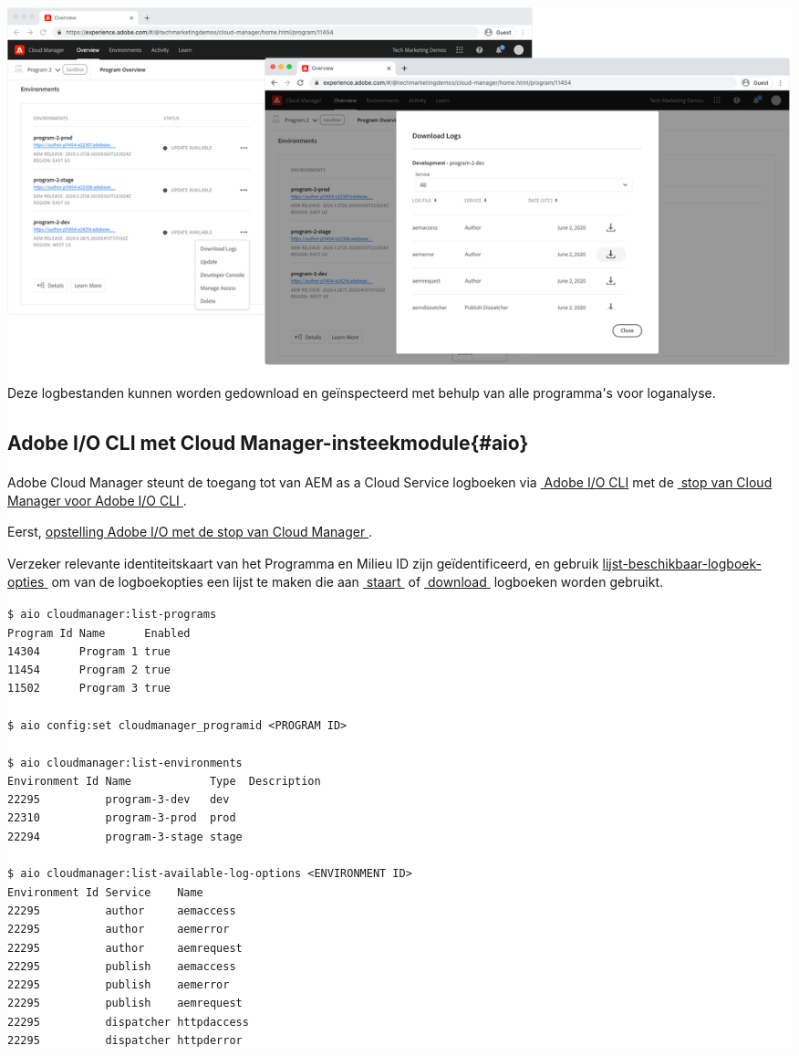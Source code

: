 ![&#x200B; Cloud Manager - de Logboeken van de Download &#x200B;](./assets/logs/download-logs.png)

Deze logbestanden kunnen worden gedownload en geïnspecteerd met behulp van alle programma&#39;s voor loganalyse.

## Adobe I/O CLI met Cloud Manager-insteekmodule{#aio}

Adobe Cloud Manager steunt de toegang tot van AEM as a Cloud Service logboeken via [&#x200B; Adobe I/O CLI &#x200B;](https://github.com/adobe/aio-cli) met de [&#x200B; stop van Cloud Manager voor Adobe I/O CLI &#x200B;](https://github.com/adobe/aio-cli-plugin-cloudmanager).

Eerst, [&#x200B; opstelling Adobe I/O met de stop van Cloud Manager &#x200B;](../../local-development-environment/development-tools.md#aio-cli).

Verzeker relevante identiteitskaart van het Programma en Milieu ID zijn geïdentificeerd, en gebruik [&#x200B; lijst-beschikbaar-logboek-opties &#x200B;](https://github.com/adobe/aio-cli-plugin-cloudmanager#aio-cloudmanagerlist-available-log-options-environmentid) om van de logboekopties een lijst te maken die aan [&#x200B; staart &#x200B;](#aio-cli-tail-logs) of [&#x200B; download &#x200B;](#aio-cli-download-logs) logboeken worden gebruikt.

```
$ aio cloudmanager:list-programs
Program Id Name      Enabled 
14304      Program 1 true    
11454      Program 2 true 
11502      Program 3 true    

$ aio config:set cloudmanager_programid <PROGRAM ID>

$ aio cloudmanager:list-environments        
Environment Id Name            Type  Description 
22295          program-3-dev   dev               
22310          program-3-prod  prod              
22294          program-3-stage stage   

$ aio cloudmanager:list-available-log-options <ENVIRONMENT ID>
Environment Id Service    Name          
22295          author     aemaccess     
22295          author     aemerror      
22295          author     aemrequest    
22295          publish    aemaccess     
22295          publish    aemerror      
22295          publish    aemrequest    
22295          dispatcher httpdaccess   
22295          dispatcher httpderror    
```